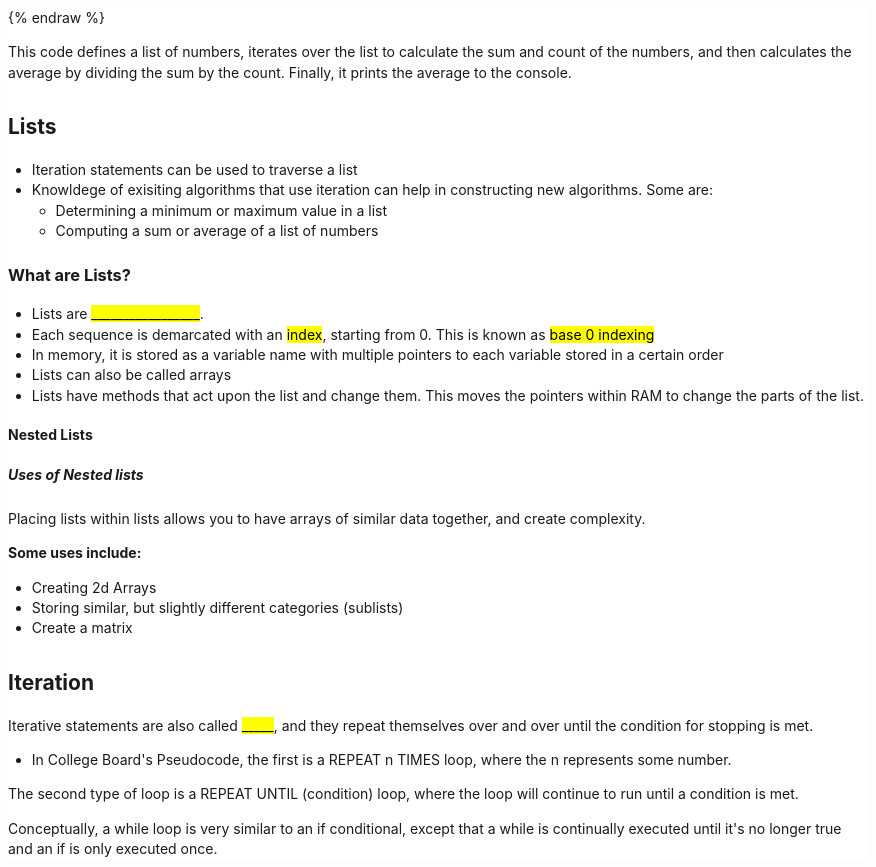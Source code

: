 </div>

</div>
    {% endraw %}

<div class="cell border-box-sizing text_cell rendered"><div class="inner_cell">
<div class="text_cell_render border-box-sizing rendered_html">
<p>This code defines a list of numbers, iterates over the list to calculate the sum and count of the numbers, and then calculates the average by dividing the sum by the count. Finally, it prints the average to the console.</p>

</div>
</div>
</div>
<div class="cell border-box-sizing text_cell rendered"><div class="inner_cell">
<div class="text_cell_render border-box-sizing rendered_html">
<h2 id="Lists">Lists<a class="anchor-link" href="#Lists"> </a></h2><ul>
<li>Iteration statements can be used to traverse a list</li>
<li>Knowldege of exisiting algorithms that use iteration can help in constructing new algorithms. Some are:<ul>
<li>Determining a minimum or maximum value in a list</li>
<li>Computing a sum or average of a list of numbers</li>
</ul>
</li>
</ul>
<h3 id="What-are-Lists?">What are Lists?<a class="anchor-link" href="#What-are-Lists?"> </a></h3><ul>
<li>Lists are <mark>_________________</mark>.</li>
<li>Each sequence is demarcated with an <mark>index</mark>, starting from 0. This is known as <mark>base 0 indexing</mark></li>
<li>In memory, it is stored as a variable name with multiple pointers to each variable stored in a certain order</li>
<li>Lists can also be called arrays</li>
<li>Lists have methods that act upon the list and change them. This moves the pointers within RAM to change the parts of the list.</li>
</ul>
<h4 id="Nested-Lists">Nested Lists<a class="anchor-link" href="#Nested-Lists"> </a></h4><h5 id="Uses-of-Nested-lists">Uses of Nested lists<a class="anchor-link" href="#Uses-of-Nested-lists"> </a></h5><p>Placing lists within lists allows you to have arrays of similar data together, and create complexity. <br></p>
<p><strong>Some uses include:</strong></p>
<ul>
<li>Creating 2d Arrays </li>
<li>Storing similar, but slightly different categories (sublists)</li>
<li>Create a matrix</li>
</ul>

</div>
</div>
</div>
<div class="cell border-box-sizing text_cell rendered"><div class="inner_cell">
<div class="text_cell_render border-box-sizing rendered_html">
<h2 id="Iteration">Iteration<a class="anchor-link" href="#Iteration"> </a></h2><p>Iterative statements are also called <mark>_____</mark>, and they repeat themselves over and over until the condition for stopping is met.</p>
<ul>
<li>In College Board's Pseudocode, the first is a REPEAT n TIMES loop, where the n represents some number.</li>
</ul>
<p>The second type of loop is a REPEAT UNTIL (condition) loop, where the loop will continue to run until a condition is met.</p>
<p>Conceptually, a while loop is very similar to an if conditional, except that a while is continually executed until it's no longer true and an if is only executed once.</p>
